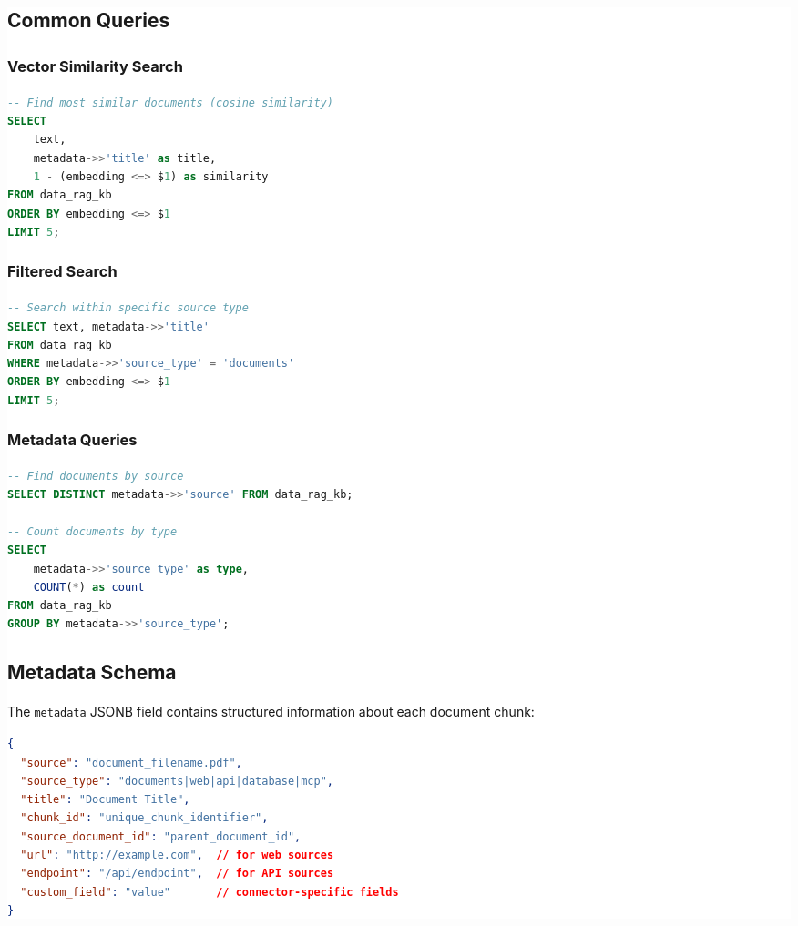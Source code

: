 ## Common Queries

### Vector Similarity Search

```sql
-- Find most similar documents (cosine similarity)
SELECT 
    text,
    metadata->>'title' as title,
    1 - (embedding <=> $1) as similarity
FROM data_rag_kb
ORDER BY embedding <=> $1
LIMIT 5;
```

### Filtered Search

```sql
-- Search within specific source type
SELECT text, metadata->>'title'
FROM data_rag_kb
WHERE metadata->>'source_type' = 'documents'
ORDER BY embedding <=> $1
LIMIT 5;
```

### Metadata Queries

```sql
-- Find documents by source
SELECT DISTINCT metadata->>'source' FROM data_rag_kb;

-- Count documents by type
SELECT 
    metadata->>'source_type' as type,
    COUNT(*) as count
FROM data_rag_kb
GROUP BY metadata->>'source_type';
```

## Metadata Schema

The `metadata` JSONB field contains structured information about each document chunk:

```json
{
  "source": "document_filename.pdf",
  "source_type": "documents|web|api|database|mcp",
  "title": "Document Title",
  "chunk_id": "unique_chunk_identifier",
  "source_document_id": "parent_document_id",
  "url": "http://example.com",  // for web sources
  "endpoint": "/api/endpoint",  // for API sources
  "custom_field": "value"       // connector-specific fields
}
```

